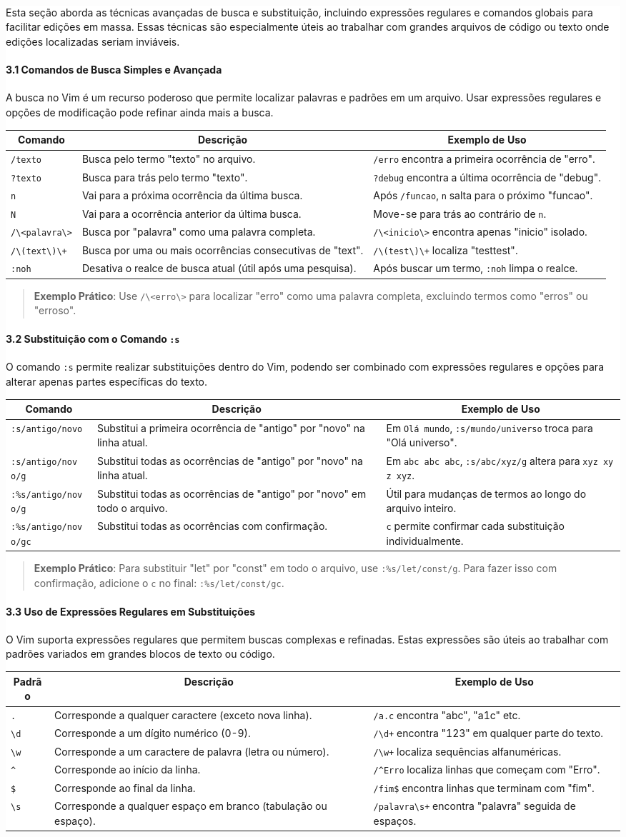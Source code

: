 Esta seção aborda as técnicas avançadas de busca e substituição, incluindo expressões regulares e comandos globais para facilitar edições em massa. Essas técnicas são especialmente úteis ao trabalhar com grandes arquivos de código ou texto onde edições localizadas seriam inviáveis.

#### **3.1 Comandos de Busca Simples e Avançada**

A busca no Vim é um recurso poderoso que permite localizar palavras e padrões em um arquivo. Usar expressões regulares e opções de modificação pode refinar ainda mais a busca.

| Comando         | Descrição                                                     | Exemplo de Uso                                    |
|-----------------|----------------------------------------------------------------|---------------------------------------------------|
| `/texto`        | Busca pelo termo "texto" no arquivo.                           | `/erro` encontra a primeira ocorrência de "erro". |
| `?texto`        | Busca para trás pelo termo "texto".                            | `?debug` encontra a última ocorrência de "debug". |
| `n`             | Vai para a próxima ocorrência da última busca.                 | Após `/funcao`, `n` salta para o próximo "funcao". |
| `N`             | Vai para a ocorrência anterior da última busca.                | Move-se para trás ao contrário de `n`.            |
| `/\<palavra\>`  | Busca por "palavra" como uma palavra completa.                 | `/\<inicio\>` encontra apenas "inicio" isolado.   |
| `/\(text\)\+`   | Busca por uma ou mais ocorrências consecutivas de "text".      | `/\(test\)\+` localiza "testtest".                |
| `:noh`          | Desativa o realce de busca atual (útil após uma pesquisa).     | Após buscar um termo, `:noh` limpa o realce.      |

> **Exemplo Prático**: Use `/\<erro\>` para localizar "erro" como uma palavra completa, excluindo termos como "erros" ou "erroso".


#### **3.2 Substituição com o Comando `:s`**

O comando `:s` permite realizar substituições dentro do Vim, podendo ser combinado com expressões regulares e opções para alterar apenas partes específicas do texto.

| Comando         | Descrição                                                     | Exemplo de Uso                                    |
|-----------------|----------------------------------------------------------------|---------------------------------------------------|
| `:s/antigo/novo`| Substitui a primeira ocorrência de "antigo" por "novo" na linha atual. | Em `Olá mundo`, `:s/mundo/universo` troca para "Olá universo". |
| `:s/antigo/novo/g` | Substitui todas as ocorrências de "antigo" por "novo" na linha atual. | Em `abc abc abc`, `:s/abc/xyz/g` altera para `xyz xyz xyz`. |
| `:%s/antigo/novo/g` | Substitui todas as ocorrências de "antigo" por "novo" em todo o arquivo. | Útil para mudanças de termos ao longo do arquivo inteiro. |
| `:%s/antigo/novo/gc` | Substitui todas as ocorrências com confirmação.          | `c` permite confirmar cada substituição individualmente. |

> **Exemplo Prático**: Para substituir "let" por "const" em todo o arquivo, use `:%s/let/const/g`. Para fazer isso com confirmação, adicione o `c` no final: `:%s/let/const/gc`.


#### **3.3 Uso de Expressões Regulares em Substituições**

O Vim suporta expressões regulares que permitem buscas complexas e refinadas. Estas expressões são úteis ao trabalhar com padrões variados em grandes blocos de texto ou código.

| Padrão            | Descrição                                                     | Exemplo de Uso                                    |
|-------------------|----------------------------------------------------------------|---------------------------------------------------|
| `.`               | Corresponde a qualquer caractere (exceto nova linha).         | `/a.c` encontra "abc", "a1c" etc.                 |
| `\d`              | Corresponde a um dígito numérico (0-9).                       | `/\d+` encontra "123" em qualquer parte do texto. |
| `\w`              | Corresponde a um caractere de palavra (letra ou número).      | `/\w+` localiza sequências alfanuméricas.         |
| `^`               | Corresponde ao início da linha.                               | `/^Erro` localiza linhas que começam com "Erro".  |
| `$`               | Corresponde ao final da linha.                                | `/fim$` encontra linhas que terminam com "fim".   |
| `\s`              | Corresponde a qualquer espaço em branco (tabulação ou espaço).| `/palavra\s+` encontra "palavra" seguida de espaços. |
